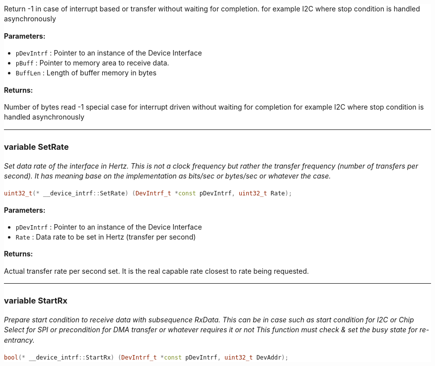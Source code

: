 

Return -1 in case of interrupt based or transfer without waiting for completion. for example I2C where stop condition is handled asynchronously




**Parameters:**


* `pDevIntrf` : Pointer to an instance of the Device Interface 
* `pBuff` : Pointer to memory area to receive data. 
* `BuffLen` : Length of buffer memory in bytes



**Returns:**

Number of bytes read -1 special case for interrupt driven without waiting for completion for example I2C where stop condition is handled asynchronously 





        

<hr>



### variable SetRate 

_Set data rate of the interface in Hertz. This is not a clock frequency but rather the transfer frequency (number of transfers per second). It has meaning base on the implementation as bits/sec or bytes/sec or whatever the case._ 
```C++
uint32_t(* __device_intrf::SetRate) (DevIntrf_t *const pDevIntrf, uint32_t Rate);
```





**Parameters:**


* `pDevIntrf` : Pointer to an instance of the Device Interface 
* `Rate` : Data rate to be set in Hertz (transfer per second)



**Returns:**

Actual transfer rate per second set. It is the real capable rate closest to rate being requested. 





        

<hr>



### variable StartRx 

_Prepare start condition to receive data with subsequence RxData. This can be in case such as start condition for I2C or Chip Select for SPI or precondition for DMA transfer or whatever requires it or not This function must check & set the busy state for re-entrancy._ 
```C++
bool(* __device_intrf::StartRx) (DevIntrf_t *const pDevIntrf, uint32_t DevAddr);
```
